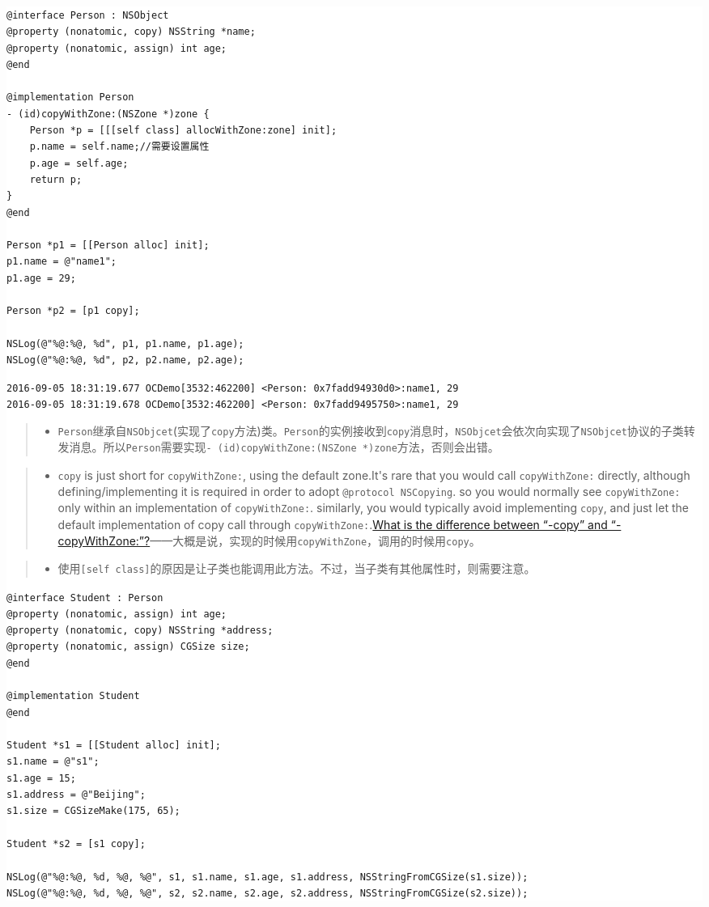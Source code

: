 ```objc
@interface Person : NSObject
@property (nonatomic, copy) NSString *name;
@property (nonatomic, assign) int age;
@end

@implementation Person
- (id)copyWithZone:(NSZone *)zone {
    Person *p = [[[self class] allocWithZone:zone] init];
    p.name = self.name;//需要设置属性
    p.age = self.age;
    return p;
}
@end

Person *p1 = [[Person alloc] init];
p1.name = @"name1";
p1.age = 29;

Person *p2 = [p1 copy];
    
NSLog(@"%@:%@, %d", p1, p1.name, p1.age);
NSLog(@"%@:%@, %d", p2, p2.name, p2.age);
```

```objc
2016-09-05 18:31:19.677 OCDemo[3532:462200] <Person: 0x7fadd94930d0>:name1, 29
2016-09-05 18:31:19.678 OCDemo[3532:462200] <Person: 0x7fadd9495750>:name1, 29
```

> - `Person`继承自`NSObjcet`(实现了`copy`方法)类。`Person`的实例接收到`copy`消息时，`NSObjcet`会依次向实现了`NSObjcet`协议的子类转发消息。所以`Person`需要实现`- (id)copyWithZone:(NSZone *)zone`方法，否则会出错。

> - `copy` is just short for `copyWithZone:`, using the default zone.It's rare that you would call `copyWithZone:` directly, although defining/implementing it is required in order to adopt `@protocol NSCopying`. so you would normally see `copyWithZone:` only within an implementation of `copyWithZone:`. similarly, you would typically avoid implementing `copy`, and just let the default implementation of copy call through `copyWithZone:`.[What is the difference between “-copy” and “-copyWithZone:”?](http://stackoverflow.com/questions/12048931/what-is-the-difference-between-copy-and-copywithzone)——大概是说，实现的时候用`copyWithZone`，调用的时候用`copy`。

> - 使用`[self class]`的原因是让子类也能调用此方法。不过，当子类有其他属性时，则需要注意。

```objc
@interface Student : Person
@property (nonatomic, assign) int age;
@property (nonatomic, copy) NSString *address;
@property (nonatomic, assign) CGSize size;
@end

@implementation Student
@end

Student *s1 = [[Student alloc] init];
s1.name = @"s1";
s1.age = 15;
s1.address = @"Beijing";
s1.size = CGSizeMake(175, 65);
    
Student *s2 = [s1 copy];
    
NSLog(@"%@:%@, %d, %@, %@", s1, s1.name, s1.age, s1.address, NSStringFromCGSize(s1.size));
NSLog(@"%@:%@, %d, %@, %@", s2, s2.name, s2.age, s2.address, NSStringFromCGSize(s2.size));
```

